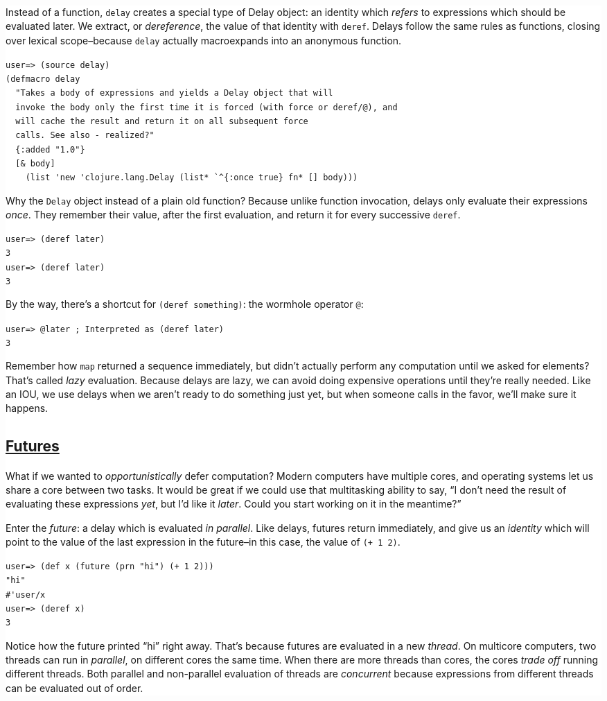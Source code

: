 
Instead of a function, `delay` creates a special type of Delay object: an identity which _refers_ to expressions which should be evaluated later. We extract, or _dereference_, the value of that identity with `deref`. Delays follow the same rules as functions, closing over lexical scope–because `delay` actually macroexpands into an anonymous function.

    user=> (source delay)
    (defmacro delay
      "Takes a body of expressions and yields a Delay object that will
      invoke the body only the first time it is forced (with force or deref/@), and
      will cache the result and return it on all subsequent force
      calls. See also - realized?"
      {:added "1.0"}
      [& body]
        (list 'new 'clojure.lang.Delay (list* `^{:once true} fn* [] body)))
    

Why the `Delay` object instead of a plain old function? Because unlike function invocation, delays only evaluate their expressions _once_. They remember their value, after the first evaluation, and return it for every successive `deref`.

    user=> (deref later)
    3
    user=> (deref later)
    3
    

By the way, there’s a shortcut for `(deref something)`: the wormhole operator `@`:

    user=> @later ; Interpreted as (deref later)
    3
    

Remember how `map` returned a sequence immediately, but didn’t actually perform any computation until we asked for elements? That’s called _lazy_ evaluation. Because delays are lazy, we can avoid doing expensive operations until they’re really needed. Like an IOU, we use delays when we aren’t ready to do something just yet, but when someone calls in the favor, we’ll make sure it happens.

[Futures](#futures)
-------------------

What if we wanted to _opportunistically_ defer computation? Modern computers have multiple cores, and operating systems let us share a core between two tasks. It would be great if we could use that multitasking ability to say, “I don’t need the result of evaluating these expressions _yet_, but I’d like it _later_. Could you start working on it in the meantime?”

Enter the _future_: a delay which is evaluated _in parallel_. Like delays, futures return immediately, and give us an _identity_ which will point to the value of the last expression in the future–in this case, the value of `(+ 1 2)`.

    user=> (def x (future (prn "hi") (+ 1 2)))
    "hi"
    #'user/x
    user=> (deref x)
    3
    

Notice how the future printed “hi” right away. That’s because futures are evaluated in a new _thread_. On multicore computers, two threads can run in _parallel_, on different cores the same time. When there are more threads than cores, the cores _trade off_ running different threads. Both parallel and non-parallel evaluation of threads are _concurrent_ because expressions from different threads can be evaluated out of order.
